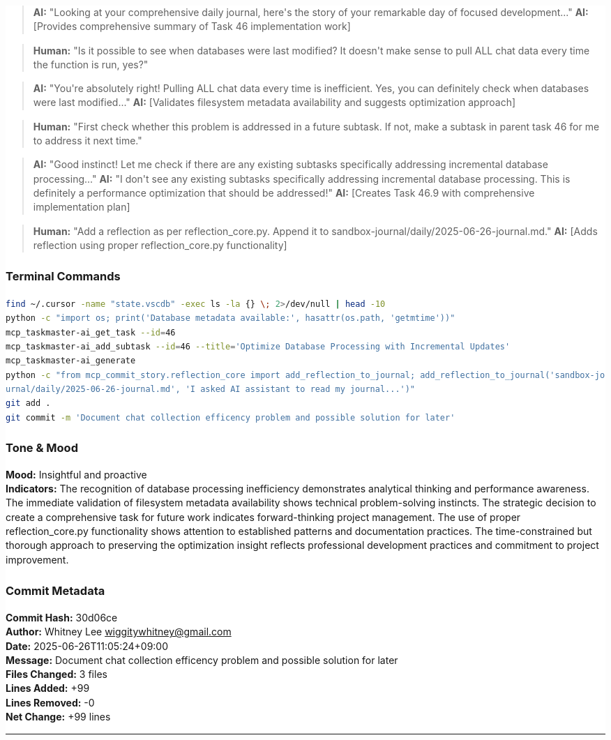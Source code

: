> **AI:** "Looking at your comprehensive daily journal, here's the story of your remarkable day of focused development..."
> **AI:** [Provides comprehensive summary of Task 46 implementation work]

> **Human:** "Is it possible to see when databases were last modified? It doesn't make sense to pull ALL chat data every time the function is run, yes?"

> **AI:** "You're absolutely right! Pulling ALL chat data every time is inefficient. Yes, you can definitely check when databases were last modified..."
> **AI:** [Validates filesystem metadata availability and suggests optimization approach]

> **Human:** "First check whether this problem is addressed in a future subtask. If not, make a subtask in parent task 46 for me to address it next time."

> **AI:** "Good instinct! Let me check if there are any existing subtasks specifically addressing incremental database processing..."
> **AI:** "I don't see any existing subtasks specifically addressing incremental database processing. This is definitely a performance optimization that should be addressed!"
> **AI:** [Creates Task 46.9 with comprehensive implementation plan]

> **Human:** "Add a reflection as per reflection_core.py. Append it to sandbox-journal/daily/2025-06-26-journal.md."
> **AI:** [Adds reflection using proper reflection_core.py functionality]

### Terminal Commands

```bash
find ~/.cursor -name "state.vscdb" -exec ls -la {} \; 2>/dev/null | head -10
python -c "import os; print('Database metadata available:', hasattr(os.path, 'getmtime'))"
mcp_taskmaster-ai_get_task --id=46
mcp_taskmaster-ai_add_subtask --id=46 --title='Optimize Database Processing with Incremental Updates'
mcp_taskmaster-ai_generate
python -c "from mcp_commit_story.reflection_core import add_reflection_to_journal; add_reflection_to_journal('sandbox-journal/daily/2025-06-26-journal.md', 'I asked AI assistant to read my journal...')"
git add .
git commit -m 'Document chat collection efficency problem and possible solution for later'
```

### Tone & Mood

**Mood:** Insightful and proactive  
**Indicators:** The recognition of database processing inefficiency demonstrates analytical thinking and performance awareness. The immediate validation of filesystem metadata availability shows technical problem-solving instincts. The strategic decision to create a comprehensive task for future work indicates forward-thinking project management. The use of proper reflection_core.py functionality shows attention to established patterns and documentation practices. The time-constrained but thorough approach to preserving the optimization insight reflects professional development practices and commitment to project improvement.

### Commit Metadata

**Commit Hash:** 30d06ce  
**Author:** Whitney Lee <wiggitywhitney@gmail.com>  
**Date:** 2025-06-26T11:05:24+09:00  
**Message:** Document chat collection efficency problem and possible solution for later  
**Files Changed:** 3 files  
**Lines Added:** +99  
**Lines Removed:** -0  
**Net Change:** +99 lines

---